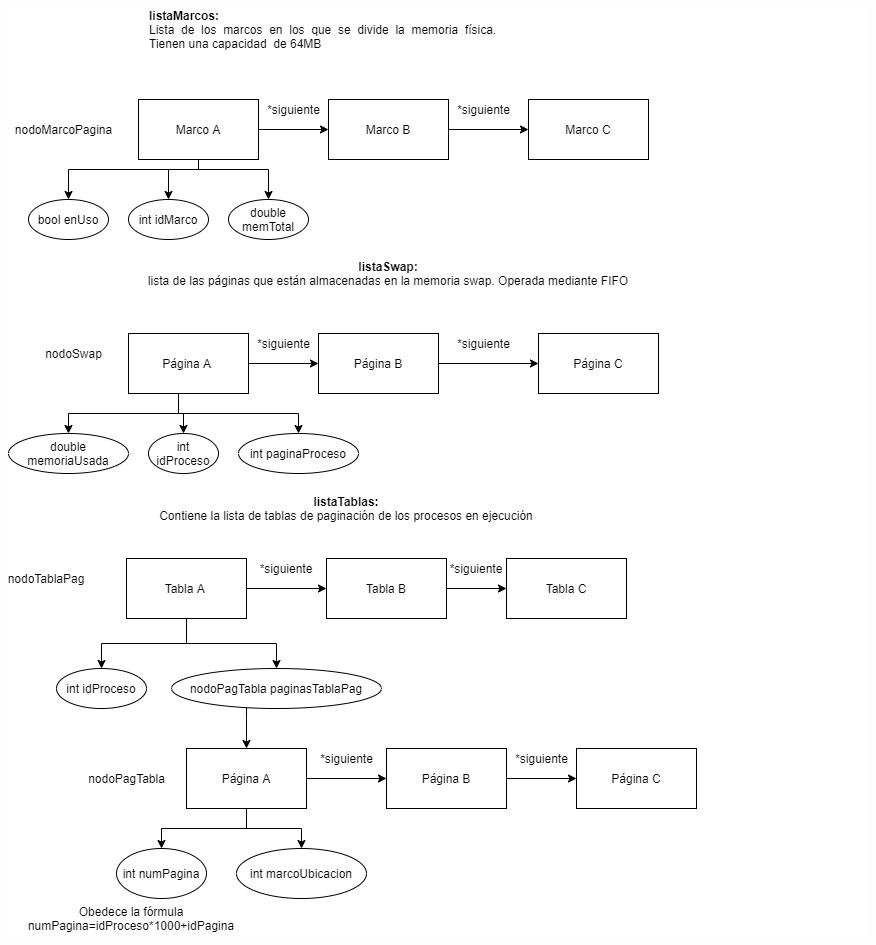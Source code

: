 ![](media/2b6e11a5ecf36f049debc84c753ac513.png)

![](media/de31976a6fcfb52cab07c68bc082369a.png)

![](media/cbdf6cfab07a4b92a1586df3bf317e1a.png)
